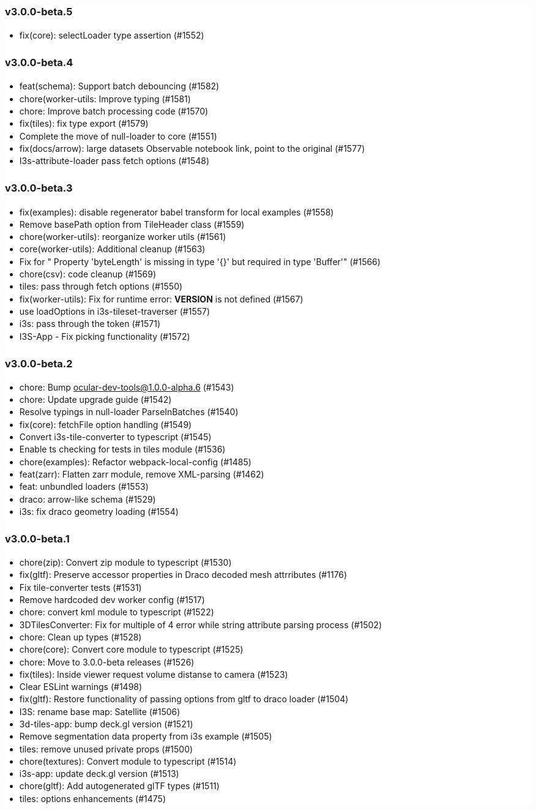 ### v3.0.0-beta.5

- fix(core): selectLoader type assertion (#1552)

### v3.0.0-beta.4

- feat(schema): Support batch debouncing (#1582)
- chore(worker-utils: Improve typing (#1581)
- chore: Improve batch processing code (#1570)
- fix(tiles): fix type export (#1579)
- Complete the move of null-loader to core (#1551)
- fix(docs/arrow): large datasets Observable notebook link, point to the original (#1577)
- I3s-attribute-loader pass fetch options (#1548)

### v3.0.0-beta.3

- fix(examples): disable regenerator babel transform for local examples (#1558)
- Remove basePath option from TileHeader class (#1559)
- chore(worker-utils): reorganize worker utils (#1561)
- core(worker-utils): Additional cleanup (#1563)
- Fix for " Property 'byteLength' is missing in type '{}' but required in type 'Buffer'" (#1566)
- chore(csv): code cleanup (#1569)
- tiles: pass through fetch options (#1550)
- fix(worker-utils): Fix for runtime error: **VERSION** is not defined (#1567)
- use loadOptions in i3s-tileset-traverser (#1557)
- i3s: pass through the token (#1571)
- I3S-App - Fix picking functionality (#1572)

### v3.0.0-beta.2

- chore: Bump ocular-dev-tools@1.0.0-alpha.6 (#1543)
- chore: Update upgrade guide (#1542)
- Resolve typings in null-loader ParseInBatches (#1540)
- fix(core): fetchFile option handling (#1549)
- Convert i3s-tile-converter to typescript (#1545)
- Enable ts checking for tests in tiles module (#1536)
- chore(examples): Refactor webpack-local-config (#1485)
- feat(zarr): Flatten zarr module, remove XML-parsing (#1462)
- feat: unbundled loaders (#1553)
- draco: arrow-like schema (#1529)
- i3s: fix draco geometry loading (#1554)

### v3.0.0-beta.1

- chore(zip): Convert zip module to typescript (#1530)
- fix(gltf): Preserve accessor properties in Draco decoded mesh attrributes (#1176)
- Fix tile-converter tests (#1531)
- Remove hardcoded dev worker config (#1517)
- chore: convert kml module to typescript (#1522)
- 3DTilesConverter: Fix for multiple of 4 error while string attribute parsing process (#1502)
- chore: Clean up types (#1528)
- chore(core): Convert core module to typescript (#1525)
- chore: Move to 3.0.0-beta releases (#1526)
- fix(tiles): Inside viewer request volume distanse to camera (#1523)
- Clear ESLint warnings (#1498)
- fix(gltf): Restore functionality of passing options from gltf to draco loader (#1504)
- I3S: rename base map: Satellite (#1506)
- 3d-tiles-app: bump deck.gl version (#1521)
- Remove segmentation data property from i3s example (#1505)
- tiles: remove unused private props (#1500)
- chore(textures): Convert module to typescript (#1514)
- i3s-app: update deck.gl version (#1513)
- chore(gltf): Add autogenerated glTF types (#1511)
- tiles: options enhancements (#1475)